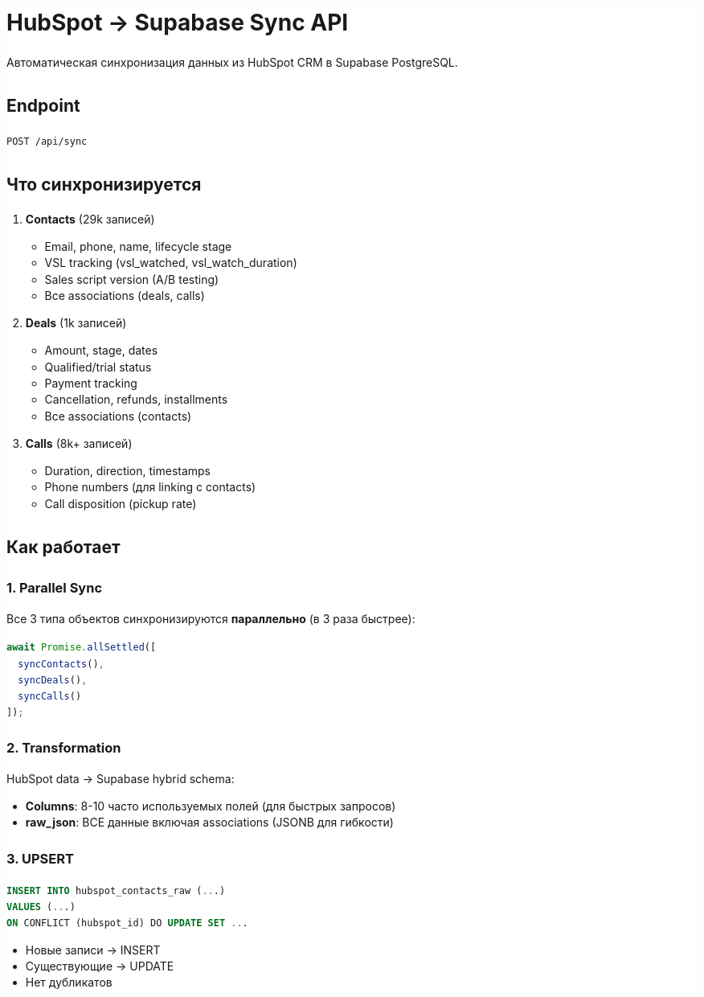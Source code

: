 # HubSpot → Supabase Sync API

Автоматическая синхронизация данных из HubSpot CRM в Supabase PostgreSQL.

## Endpoint

```
POST /api/sync
```

## Что синхронизируется

1. **Contacts** (29k записей)
   - Email, phone, name, lifecycle stage
   - VSL tracking (vsl_watched, vsl_watch_duration)
   - Sales script version (A/B testing)
   - Все associations (deals, calls)

2. **Deals** (1k записей)
   - Amount, stage, dates
   - Qualified/trial status
   - Payment tracking
   - Cancellation, refunds, installments
   - Все associations (contacts)

3. **Calls** (8k+ записей)
   - Duration, direction, timestamps
   - Phone numbers (для linking с contacts)
   - Call disposition (pickup rate)

## Как работает

### 1. Parallel Sync
Все 3 типа объектов синхронизируются **параллельно** (в 3 раза быстрее):

```typescript
await Promise.allSettled([
  syncContacts(),
  syncDeals(),
  syncCalls()
]);
```

### 2. Transformation
HubSpot data → Supabase hybrid schema:
- **Columns**: 8-10 часто используемых полей (для быстрых запросов)
- **raw_json**: ВСЕ данные включая associations (JSONB для гибкости)

### 3. UPSERT
```sql
INSERT INTO hubspot_contacts_raw (...)
VALUES (...)
ON CONFLICT (hubspot_id) DO UPDATE SET ...
```
- Новые записи → INSERT
- Существующие → UPDATE
- Нет дубликатов
